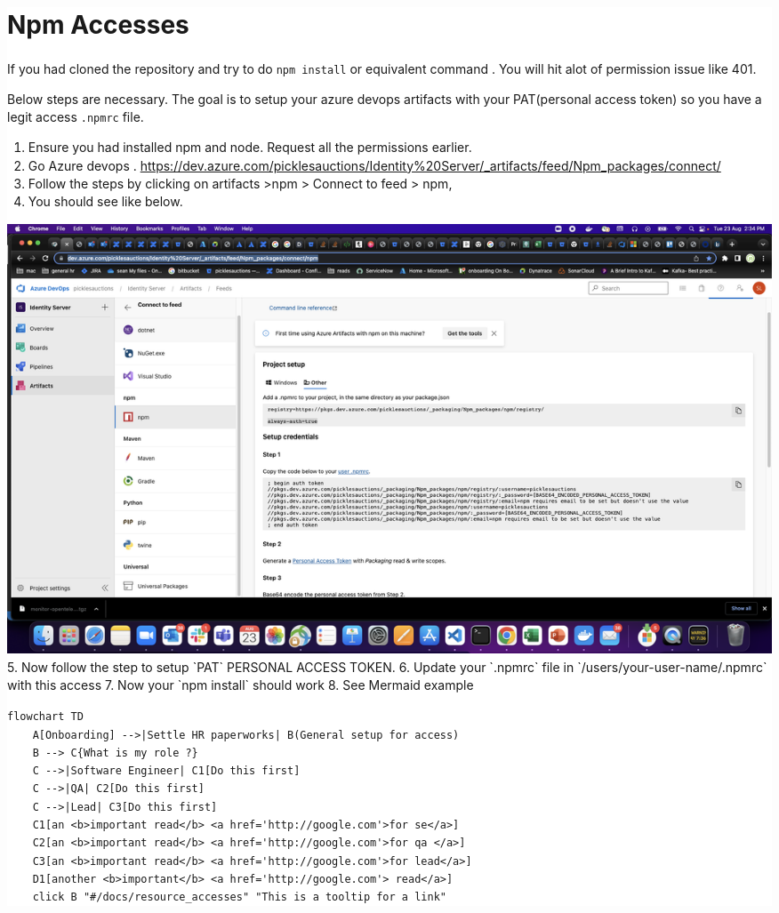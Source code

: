 # Npm Accesses

If you had cloned the repository and try to do `npm install` or equivalent command . You will hit alot of permission issue like 401.

Below steps are necessary. The goal is to setup your azure devops artifacts with your PAT(personal access token) so you have a legit access `.npmrc` file.

1. Ensure you had installed npm and node. Request all the permissions earlier.
2. Go Azure devops . https://dev.azure.com/picklesauctions/Identity%20Server/_artifacts/feed/Npm_packages/connect/
3. Follow the steps by clicking on artifacts >npm > Connect to feed > npm,
4. You should see like below.
<div class="container">
    <div>
        <img src="./assets/npm.jpg"  width="100%"/>
    </div>
</div>
5. Now follow the step to setup `PAT` PERSONAL ACCESS TOKEN.
6. Update your `.npmrc` file in `/users/your-user-name/.npmrc` with this access
7. Now your `npm install` should work
8. See Mermaid example


```mermaid
flowchart TD
    A[Onboarding] -->|Settle HR paperworks| B(General setup for access)
    B --> C{What is my role ?}
    C -->|Software Engineer| C1[Do this first]
    C -->|QA| C2[Do this first]
    C -->|Lead| C3[Do this first] 
    C1[an <b>important read</b> <a href='http://google.com'>for se</a>]  
    C2[an <b>important read</b> <a href='http://google.com'>for qa </a>]  
    C3[an <b>important read</b> <a href='http://google.com'>for lead</a>]
    D1[another <b>important</b> <a href='http://google.com'> read</a>]
    click B "#/docs/resource_accesses" "This is a tooltip for a link"
```